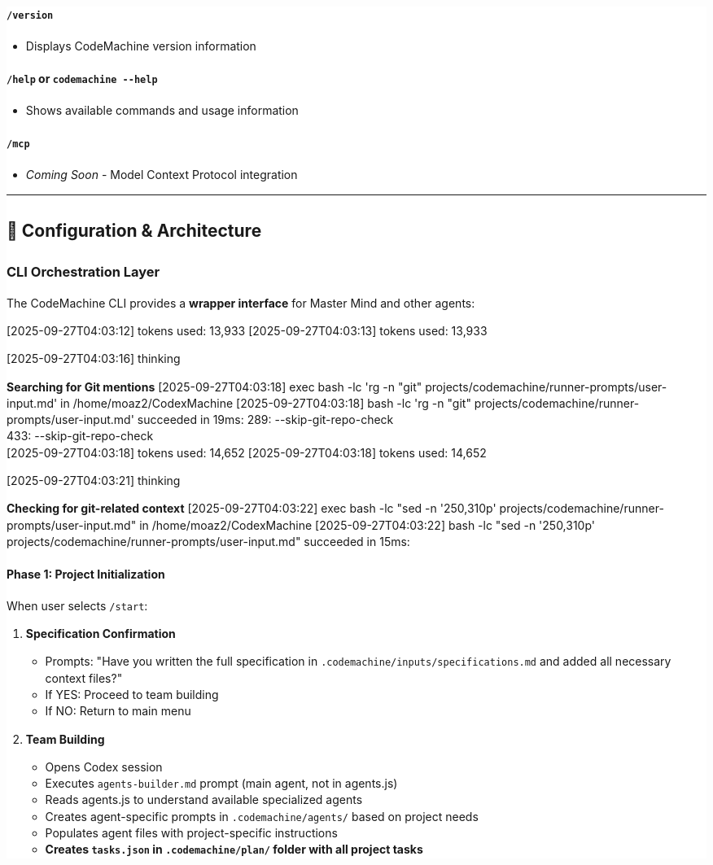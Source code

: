 #### `/version`
- Displays CodeMachine version information

#### `/help` or `codemachine --help`
- Shows available commands and usage information

#### `/mcp` 
- *Coming Soon* - Model Context Protocol integration

---

## 🔧 Configuration & Architecture

### CLI Orchestration Layer
The CodeMachine CLI provides a **wrapper interface** for Master Mind and other agents:

[2025-09-27T04:03:12] tokens used: 13,933
[2025-09-27T04:03:13] tokens used: 13,933

[2025-09-27T04:03:16] thinking

**Searching for Git mentions**
[2025-09-27T04:03:18] exec bash -lc 'rg -n "git" projects/codemachine/runner-prompts/user-input.md' in /home/moaz2/CodexMachine
[2025-09-27T04:03:18] bash -lc 'rg -n "git" projects/codemachine/runner-prompts/user-input.md' succeeded in 19ms:
289:         --skip-git-repo-check \
433:     --skip-git-repo-check \
[2025-09-27T04:03:18] tokens used: 14,652
[2025-09-27T04:03:18] tokens used: 14,652

[2025-09-27T04:03:21] thinking

**Checking for git-related context**
[2025-09-27T04:03:22] exec bash -lc "sed -n '250,310p' projects/codemachine/runner-prompts/user-input.md" in /home/moaz2/CodexMachine
[2025-09-27T04:03:22] bash -lc "sed -n '250,310p' projects/codemachine/runner-prompts/user-input.md" succeeded in 15ms:
#### Phase 1: Project Initialization
When user selects `/start`:

1. **Specification Confirmation**
   - Prompts: "Have you written the full specification in `.codemachine/inputs/specifications.md` and added all necessary context files?"
   - If YES: Proceed to team building
   - If NO: Return to main menu

2. **Team Building**
   - Opens Codex session
   - Executes `agents-builder.md` prompt (main agent, not in agents.js)
   - Reads agents.js to understand available specialized agents
   - Creates agent-specific prompts in `.codemachine/agents/` based on project needs
   - Populates agent files with project-specific instructions
   - **Creates `tasks.json` in `.codemachine/plan/` folder with all project tasks**
